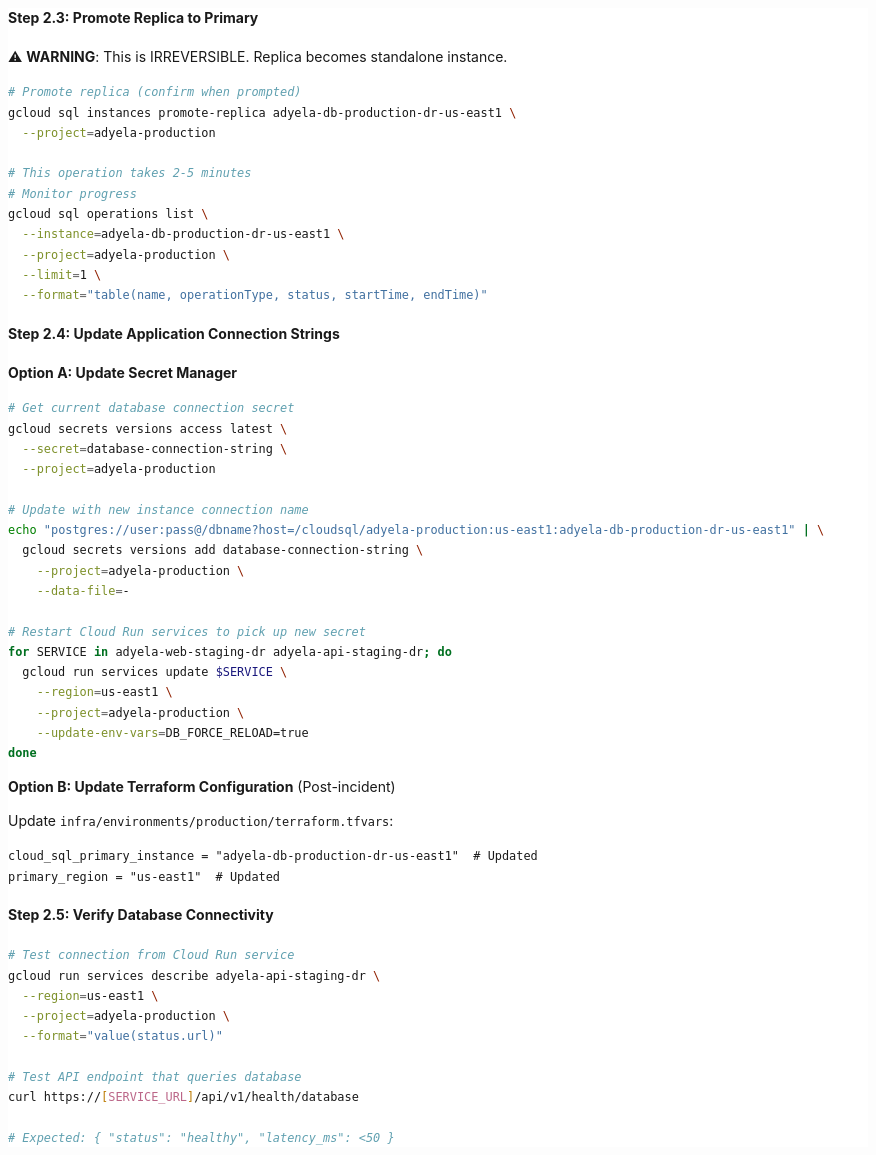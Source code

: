 #### Step 2.3: Promote Replica to Primary

⚠️ **WARNING**: This is IRREVERSIBLE. Replica becomes standalone instance.

```bash
# Promote replica (confirm when prompted)
gcloud sql instances promote-replica adyela-db-production-dr-us-east1 \
  --project=adyela-production

# This operation takes 2-5 minutes
# Monitor progress
gcloud sql operations list \
  --instance=adyela-db-production-dr-us-east1 \
  --project=adyela-production \
  --limit=1 \
  --format="table(name, operationType, status, startTime, endTime)"
```

#### Step 2.4: Update Application Connection Strings

**Option A: Update Secret Manager**

```bash
# Get current database connection secret
gcloud secrets versions access latest \
  --secret=database-connection-string \
  --project=adyela-production

# Update with new instance connection name
echo "postgres://user:pass@/dbname?host=/cloudsql/adyela-production:us-east1:adyela-db-production-dr-us-east1" | \
  gcloud secrets versions add database-connection-string \
    --project=adyela-production \
    --data-file=-

# Restart Cloud Run services to pick up new secret
for SERVICE in adyela-web-staging-dr adyela-api-staging-dr; do
  gcloud run services update $SERVICE \
    --region=us-east1 \
    --project=adyela-production \
    --update-env-vars=DB_FORCE_RELOAD=true
done
```

**Option B: Update Terraform Configuration** (Post-incident)

Update `infra/environments/production/terraform.tfvars`:

```hcl
cloud_sql_primary_instance = "adyela-db-production-dr-us-east1"  # Updated
primary_region = "us-east1"  # Updated
```

#### Step 2.5: Verify Database Connectivity

```bash
# Test connection from Cloud Run service
gcloud run services describe adyela-api-staging-dr \
  --region=us-east1 \
  --project=adyela-production \
  --format="value(status.url)"

# Test API endpoint that queries database
curl https://[SERVICE_URL]/api/v1/health/database

# Expected: { "status": "healthy", "latency_ms": <50 }
```
